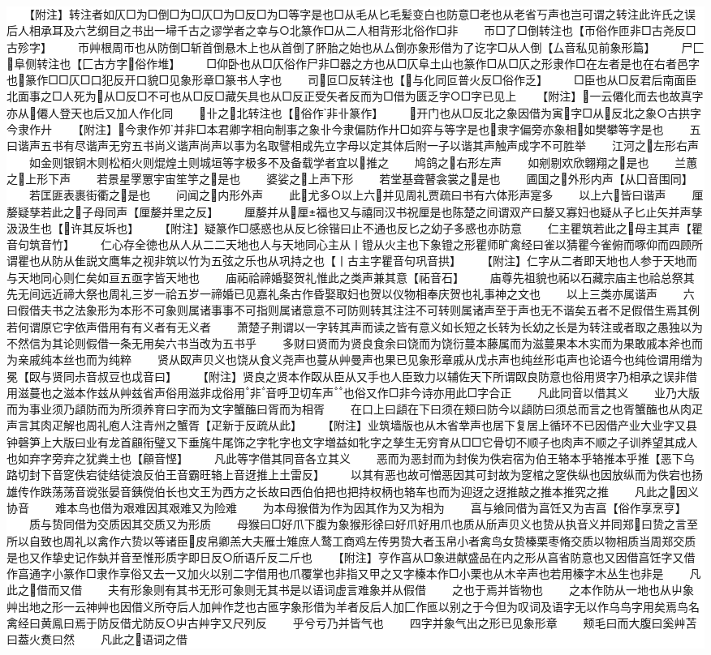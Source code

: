 　　【附注】转注者如仄□为□倒□为□仄□为□反□为□等字是也□从毛从匕毛髪变白也防意□老也从老省丂声也岂可谓之转注此许氏之误后人相承耳及六艺纲目之书出一埽千古之谬学者之幸与○北篆作□从二人相背形北俗作□非
　　帀□了□倒转注也【帀俗作匝非□古尧反□古殄字】
　　帀艸根周帀也从防倒□斩首倒悬木上也从首倒了肧胎之始也从厶倒亦象形借为了讫字□从人倒【厶音私见前象形篇】
　　尸匚阜侧转注也【匚古方字俗作堆】
　　□仰卧也从□仄俗作尸非□器之方也从□仄阜土山也篆作□从□仄之形隶作□在左者是也在右者邑字也篆作□□仄□口犯反开口貌□见象形章□篆书人字也
　　司叵□反转注也【与化同叵普火反□俗作乏】
　　□臣也从□反君后南面臣北面事之□人死为从□反□不可也从□反□藏矢具也从□反正受矢者反而为□借为匮乏字○□字已见上
　　【附注】一云僊化而去也故真字亦从僊人登天也后又加人作化同
　　卝之北转注也【俗作非卝篆作】
　　开门也从□反北之象因借为寅字□从反北之象○古拱字今隶作廾
　　【附注】今隶作夘并非□本君卿字相向制事之象卝今隶偏防作廾□如弈与等字是也隶字偏旁亦象相如樊攀等字是也
　　五曰谐声五书有尽谐声无穷五书尚义谐声尚声以事为名取譬相成先立字母以定其体后附一子以谐其声触声成字不可胜举
　　江河之左形右声
　　如金则银铜木则松栢火则焜煌土则城垣等字极多不及备载学者宜以推之
　　鸠鸽之右形左声
　　如剜剔欢欣翺翔之是也
　　兰蕙之上形下声
　　若景星罦罳宇宙笙竽之是也
　　婆娑之上声下形
　　若堂基聋瞽衾裳之是也
　　圃国之外形内声【从囗音围同】
　　若匡匪表裹街衢之是也
　　问闻之内形外声
　　此尤多○以上六并见周礼贾疏曰书有六体形声寔多
　　以上六皆曰谐声
　　厘嫠疑孳若此之子母同声【厘嫠并里之反】
　　厘嫠并从厘福也又与禧同汉书祝厘是也陈楚之间谓双产曰嫠又寡妇也疑从子匕止矢并声孳汲汲生也【许其反坼也】
　　【附注】疑篆作□感惑也从反匕徐锴曰止不通也反匕之幼子多惑也亦防意
　　仁主瞿筑若此之母主其声【瞿音句筑音竹】
　　仁心存全徳也从人从二二天地也人与天地同心主从丨镫从火主也下象镫之形瞿师旷禽经曰雀以猜瞿今雀俯而啄仰而四顾所谓瞿也从防从隹説文鹰隼之视非筑以竹为五弦之乐也从巩持之也【丨古主字瞿音句巩音拱】
　　【附注】仁字从二者即天地也人参于天地而与天地同心则仁矣如亘五亟字皆天地也
　　庙祏祫禘婚娶贺礼惟此之类声兼其意【祏音石】
　　庙尊先祖貌也祏以石藏宗庙主也祫总祭其先无间远近禘大祭也周礼三岁一祫五岁一禘婚已见嘉礼条古作昏娶取妇也贺以仪物相奉庆贺也礼事神之文也
　　以上三类亦属谐声
　　六曰假借夫书之法象形为本形不可象则属诸事事不可指则属诸意意不可防则转其注注不可转则属诸声至于声也无不谐矣五者不足假借生焉其例若何谓原它字依声借用有有义者有无义者
　　萧楚子荆谓以一字转其声而读之皆有意义如长短之长转为长幼之长是为转注或者取之愚独以为不然信为其论则假借一条无用矣六书当改为五书乎
　　多财曰贤而为贤良食余曰饶而为饶衍蔓本藤属而为滋蔓果本木实而为果敢戚本斧也而为亲戚纯本丝也而为纯粹
　　贤从臤声贝义也饶从食义尧声也蔓从艸曼声也果已见象形章戚从戊尗声也纯丝形屯声也论语今也纯俭谓用缯为冕【臤与贤同尗音叔豆也戉音曰】
　　【附注】贤良之贤本作臤从臣从又手也人臣致力以辅佐天下所谓臤良防意也俗用贤字乃相承之误非借用滋蔓也之滋本作兹从艸兹省声俗用滋非戉俗用非音呼卫切车声也俗又作□非今诗亦用此□字合正
　　凡此同音以借其义
　　业乃大版而为事业须乃頿防而为所须养育曰字而为文字蟹醢曰胥而为相胥
　　在口上曰頿在下曰须在颊曰防今以頿防曰须总而言之也胥蟹醢也从肉疋声言其肉疋解也周礼庖人注青州之蟹胥【疋新于反疏从此】
　　【附注】业筑墙版也从木省丵声也居下复居上循环不已因借产业大业字又县钟磬笋上大版曰业有龙首顅衔璧又下垂旄牛尾饰之字牝字也文字増益如牝字之孳生无穷育从□□它骨切不顺子也肉声不顺之子训养望其成人也如弃字旁弃之犹粪土也【顅音悭】
　　凡此等字借其同音各立其义
　　恶而为恶封而为封俟为佚宕宿为伯王辂本乎辂推本乎推【恶下乌路切封下音窆佚宕徒结徒浪反伯王音霸旺辂上音迓推上土雷反】
　　以其有恶也故可憎恶因其可封故为窆棺之窆佚纵也因放纵而为佚宕也扬雄传作跌荡荡音谠张晏音銕傥伯长也文王为西方之长故曰西伯伯把也把持权柄也辂车也而为迎迓之迓推敲之推本推究之推
　　凡此之因义协音
　　难本鸟也借为艰难因其艰难又为险难
　　为本母猴借为作为因其作为又为相为
　　亯与飨同借为亯饪又为吉亯【俗作享烹亨】
　　质与贽同借为交质因其交质又为形质
　　母猴曰□好爪下腹为象猴形徐曰好爪好用爪也质从斦声贝义也贽从执音义并同郑曰贽之言至所以自致也周礼以禽作六贽以等诸臣皮帛卿羔大夫雁士雉庶人鹜工商鸡左传男贽大者玉帛小者禽鸟女贽榛栗枣脩交质以物相质当周郑交质是也又作挚史记作埶并音至惟形质字即日反○斦语斤反二斤也
　　【附注】亨作亯从□象进献盛品在内之形从亯省防意也又因借亯饪字又借作亯通字小篆作□隶作享俗又去一又加火以别二字借用也爪覆掌也非指又甲之又字榛本作□小栗也从木辛声也若用榛字木丛生也非是
　　凡此之借而又借
　　夫有形象则有其书无形可象则无其书是以语词虚言难象并从假借
　　之也于焉并皆物也
　　之本作防从一地也从屮象艸出地之形一云神艸也因借义所夺后人加艸作芝也古匜字象形借为羊者反后人加匚作匜以别之于今但为叹词及语字无以作乌鸟字用矣焉鸟名禽经曰黄鳯曰焉于防反借尤防反○屮古艸字又尺列反
　　乎兮亏乃并皆气也
　　四字并象气出之形已见象形章
　　颊毛曰而大腹曰奚艸苫曰葢火煑曰然
　　凡此之语词之借